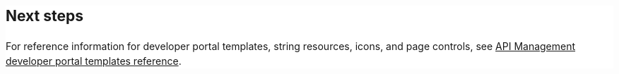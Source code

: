 ## Next steps
For reference information for developer portal templates, string resources, icons, and page controls, see [API Management developer portal templates reference](api-management-developer-portal-templates-reference.md).

[modify-content-layout]: api-management-modify-content-layout.md
[customize-styles]: api-management-customize-styles.md
[portal-templates]: api-management-developer-portal-templates.md

[api-management-customize-menu]: ./media/api-management-developer-portal-templates/api-management-customize-menu.png
[api-management-templates-menu]: ./media/api-management-developer-portal-templates/api-management-templates-menu.png
[api-management-developer-portal-templates-overview]: ./media/api-management-developer-portal-templates/api-management-developer-portal-templates-overview.png
[api-management-template]: ./media/api-management-developer-portal-templates/api-management-template.png
[api-management-template-data]: ./media/api-management-developer-portal-templates/api-management-template-data.png
[api-management-developer-portal-menu]: ./media/api-management-developer-portal-templates/api-management-developer-portal-menu.png
[api-management-management-console]: ./media/api-management-developer-portal-templates/api-management-management-console.png
[api-management-browse]: ./media/api-management-developer-portal-templates/api-management-browse.png
[api-management-user-profile-templates]: ./media/api-management-developer-portal-templates/api-management-user-profile-templates.png
[api-management-save-template]: ./media/api-management-developer-portal-templates/api-management-save-template.png
[api-management-publish-template]: ./media/api-management-developer-portal-templates/api-management-publish-template.png
[api-management-publish-template-confirm]: ./media/api-management-developer-portal-templates/api-management-publish-template-confirm.png
[api-management-publish-templates]: ./media/api-management-developer-portal-templates/api-management-publish-templates.png
[api-management-publish-customizations]: ./media/api-management-developer-portal-templates/api-management-publish-customizations.png
[api-management-revert-template]: ./media/api-management-developer-portal-templates/api-management-revert-template.png
[api-management-revert-template-confirm]: ./media/api-management-developer-portal-templates/api-management-revert-template-confirm.png
[api-management-reset-template]: ./media/api-management-developer-portal-templates/api-management-reset-template.png
[api-management-reset-template-confirm]: ./media/api-management-developer-portal-templates/api-management-reset-template-confirm.png
[api-management-restore-templates]: ./media/api-management-developer-portal-templates/api-management-restore-templates.png







